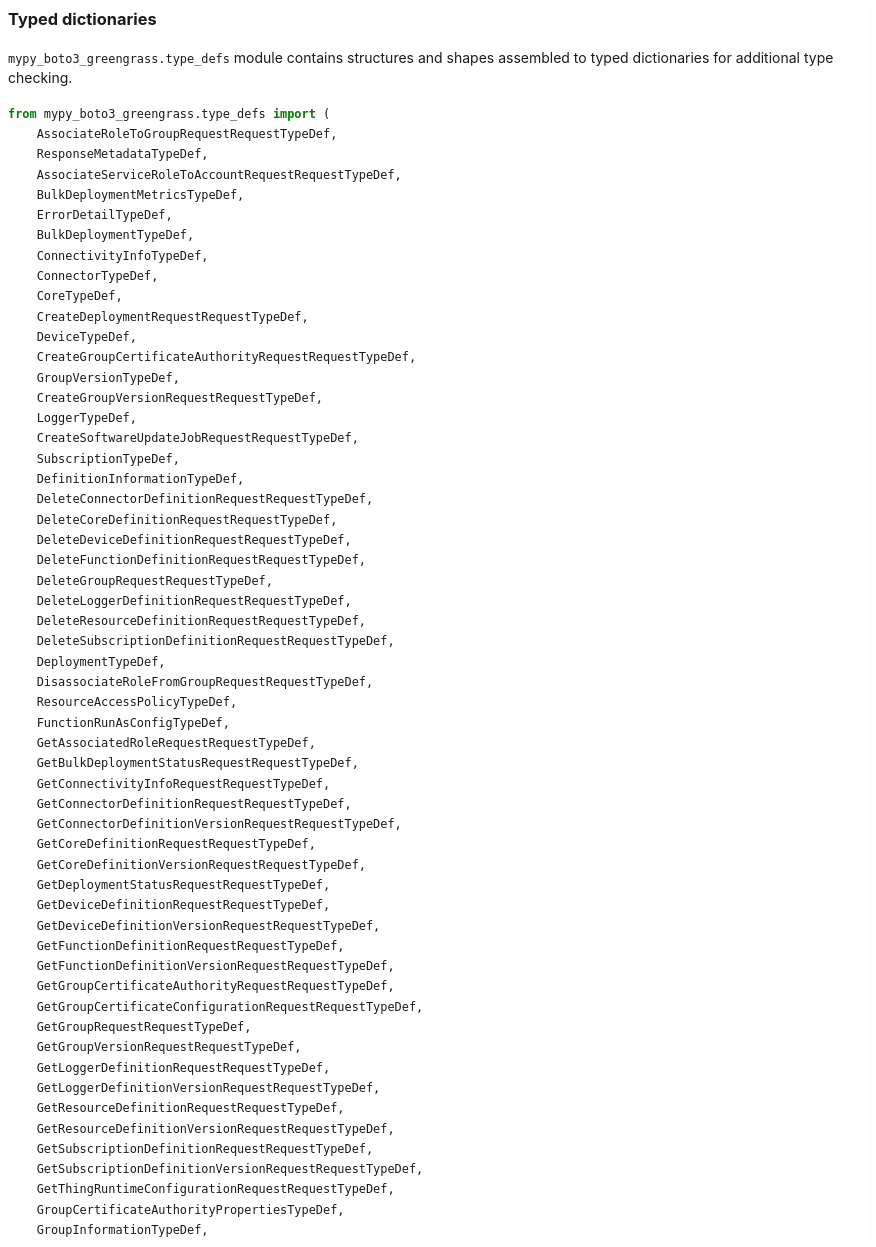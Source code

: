 <a id="typed-dictionaries"></a>

### Typed dictionaries

`mypy_boto3_greengrass.type_defs` module contains structures and shapes
assembled to typed dictionaries for additional type checking.

```python
from mypy_boto3_greengrass.type_defs import (
    AssociateRoleToGroupRequestRequestTypeDef,
    ResponseMetadataTypeDef,
    AssociateServiceRoleToAccountRequestRequestTypeDef,
    BulkDeploymentMetricsTypeDef,
    ErrorDetailTypeDef,
    BulkDeploymentTypeDef,
    ConnectivityInfoTypeDef,
    ConnectorTypeDef,
    CoreTypeDef,
    CreateDeploymentRequestRequestTypeDef,
    DeviceTypeDef,
    CreateGroupCertificateAuthorityRequestRequestTypeDef,
    GroupVersionTypeDef,
    CreateGroupVersionRequestRequestTypeDef,
    LoggerTypeDef,
    CreateSoftwareUpdateJobRequestRequestTypeDef,
    SubscriptionTypeDef,
    DefinitionInformationTypeDef,
    DeleteConnectorDefinitionRequestRequestTypeDef,
    DeleteCoreDefinitionRequestRequestTypeDef,
    DeleteDeviceDefinitionRequestRequestTypeDef,
    DeleteFunctionDefinitionRequestRequestTypeDef,
    DeleteGroupRequestRequestTypeDef,
    DeleteLoggerDefinitionRequestRequestTypeDef,
    DeleteResourceDefinitionRequestRequestTypeDef,
    DeleteSubscriptionDefinitionRequestRequestTypeDef,
    DeploymentTypeDef,
    DisassociateRoleFromGroupRequestRequestTypeDef,
    ResourceAccessPolicyTypeDef,
    FunctionRunAsConfigTypeDef,
    GetAssociatedRoleRequestRequestTypeDef,
    GetBulkDeploymentStatusRequestRequestTypeDef,
    GetConnectivityInfoRequestRequestTypeDef,
    GetConnectorDefinitionRequestRequestTypeDef,
    GetConnectorDefinitionVersionRequestRequestTypeDef,
    GetCoreDefinitionRequestRequestTypeDef,
    GetCoreDefinitionVersionRequestRequestTypeDef,
    GetDeploymentStatusRequestRequestTypeDef,
    GetDeviceDefinitionRequestRequestTypeDef,
    GetDeviceDefinitionVersionRequestRequestTypeDef,
    GetFunctionDefinitionRequestRequestTypeDef,
    GetFunctionDefinitionVersionRequestRequestTypeDef,
    GetGroupCertificateAuthorityRequestRequestTypeDef,
    GetGroupCertificateConfigurationRequestRequestTypeDef,
    GetGroupRequestRequestTypeDef,
    GetGroupVersionRequestRequestTypeDef,
    GetLoggerDefinitionRequestRequestTypeDef,
    GetLoggerDefinitionVersionRequestRequestTypeDef,
    GetResourceDefinitionRequestRequestTypeDef,
    GetResourceDefinitionVersionRequestRequestTypeDef,
    GetSubscriptionDefinitionRequestRequestTypeDef,
    GetSubscriptionDefinitionVersionRequestRequestTypeDef,
    GetThingRuntimeConfigurationRequestRequestTypeDef,
    GroupCertificateAuthorityPropertiesTypeDef,
    GroupInformationTypeDef,
```